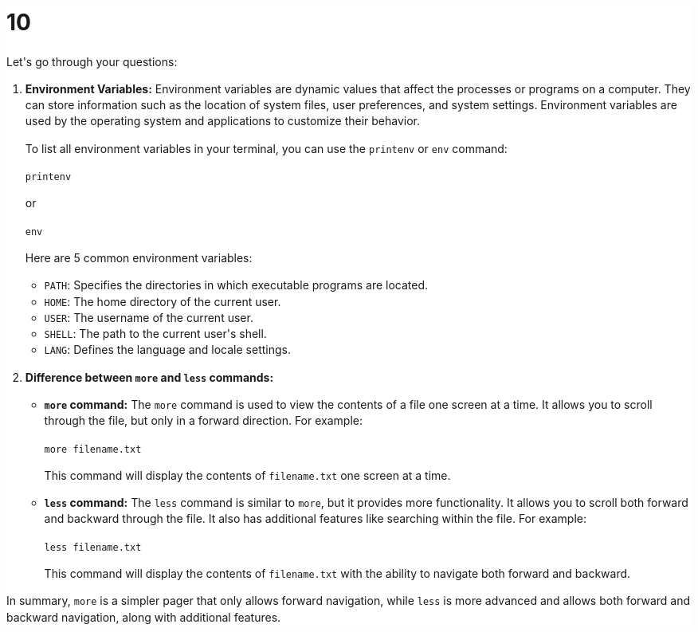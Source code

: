 

# 10

Let's go through your questions:

1. **Environment Variables:**
   Environment variables are dynamic values that affect the processes or programs on a computer. They can store information such as the location of system files, user preferences, and system settings. Environment variables are used by the operating system and applications to customize their behavior.

   To list all environment variables in your terminal, you can use the `printenv` or `env` command:
   ```
   printenv
   ```
   or
   ```
   env
   ```

   Here are 5 common environment variables:
   - `PATH`: Specifies the directories in which executable programs are located.
   - `HOME`: The home directory of the current user.
   - `USER`: The username of the current user.
   - `SHELL`: The path to the current user's shell.
   - `LANG`: Defines the language and locale settings.

2. **Difference between `more` and `less` commands:**
   - **`more` command:**
     The `more` command is used to view the contents of a file one screen at a time. It allows you to scroll through the file, but only in a forward direction. For example:
     ```
     more filename.txt
     ```
     This command will display the contents of `filename.txt` one screen at a time.

   - **`less` command:**
     The `less` command is similar to `more`, but it provides more functionality. It allows you to scroll both forward and backward through the file. It also has additional features like searching within the file. For example:
     ```
     less filename.txt
     ```
     This command will display the contents of `filename.txt` with the ability to navigate both forward and backward.

In summary, `more` is a simpler pager that only allows forward navigation, while `less` is more advanced and allows both forward and backward navigation, along with additional features.
